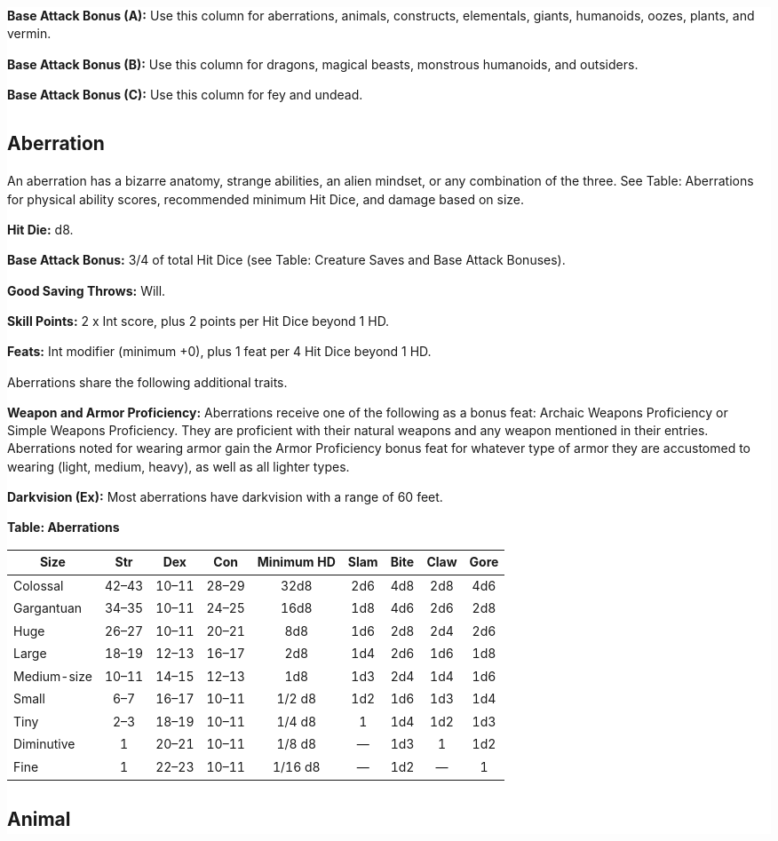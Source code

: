 **Base Attack Bonus (A):** Use this column for aberrations, animals, constructs, elementals, giants, humanoids, oozes, plants, and vermin.

**Base Attack Bonus (B):** Use this column for dragons, magical beasts, monstrous humanoids, and outsiders.

**Base Attack Bonus (C):** Use this column for fey and undead.

## Aberration

An aberration has a bizarre anatomy, strange abilities, an alien mindset, or any combination of the three. See Table: Aberrations for physical ability scores, recommended minimum Hit Dice, and damage based on size.

**Hit Die:** d8.

**Base Attack Bonus:** 3/4 of total Hit Dice (see Table: Creature Saves and Base Attack Bonuses).

**Good Saving Throws:** Will.

**Skill Points:** 2 x Int score, plus 2 points per Hit Dice beyond 1 HD.

**Feats:** Int modifier (minimum +0), plus 1 feat per 4 Hit Dice beyond 1 HD.

Aberrations share the following additional traits.

**Weapon and Armor Proficiency:** Aberrations receive one of the following as a bonus feat: Archaic Weapons Proficiency or Simple Weapons Proficiency. They are proficient with their natural weapons and any weapon mentioned in their entries. Aberrations noted for wearing armor gain the Armor Proficiency bonus feat for whatever type of armor they are accustomed to wearing (light, medium, heavy), as well as all lighter types.

**Darkvision (Ex):** Most aberrations have darkvision with a range of 60 feet.

**Table: Aberrations**

|Size|Str|Dex|Con|Minimum HD|Slam|Bite|Claw|Gore|
|----|:-:|:-:|:-:|:--------:|:--:|:--:|:--:|:--:|
|Colossal|42–43|10–11|28–29|32d8|2d6|4d8|2d8|4d6|
|Gargantuan|34–35|10–11|24–25|16d8|1d8|4d6|2d6|2d8|
|Huge|26–27|10–11|20–21|8d8|1d6|2d8|2d4|2d6|
|Large|18–19|12–13|16–17|2d8|1d4|2d6|1d6|1d8|
|Medium-size|10–11|14–15|12–13|1d8|1d3|2d4|1d4|1d6|
|Small|6–7|16–17|10–11|1/2 d8|1d2|1d6|1d3|1d4|
|Tiny|2–3|18–19|10–11|1/4 d8|1|1d4|1d2|1d3|
|Diminutive|1|20–21|10–11|1/8 d8|—|1d3|1|1d2|
|Fine|1|22–23|10–11|1/16 d8|—|1d2|—|1|

## Animal
